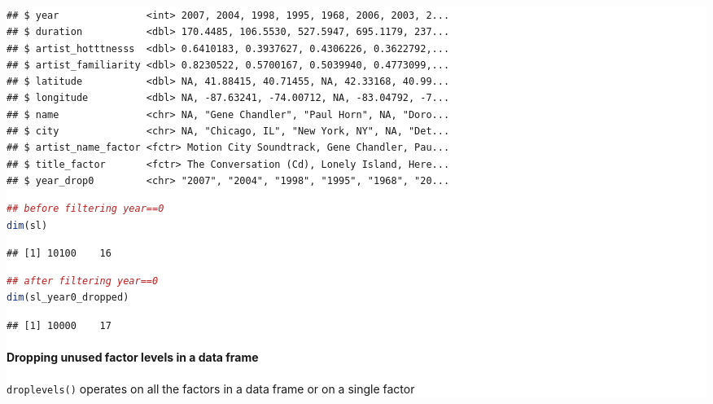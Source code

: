    ## $ year               <int> 2007, 2004, 1998, 1995, 1968, 2006, 2003, 2...
    ## $ duration           <dbl> 170.4485, 106.5530, 527.5947, 695.1179, 237...
    ## $ artist_hotttnesss  <dbl> 0.6410183, 0.3937627, 0.4306226, 0.3622792,...
    ## $ artist_familiarity <dbl> 0.8230522, 0.5700167, 0.5039940, 0.4773099,...
    ## $ latitude           <dbl> NA, 41.88415, 40.71455, NA, 42.33168, 40.99...
    ## $ longitude          <dbl> NA, -87.63241, -74.00712, NA, -83.04792, -7...
    ## $ name               <chr> NA, "Gene Chandler", "Paul Horn", NA, "Doro...
    ## $ city               <chr> NA, "Chicago, IL", "New York, NY", NA, "Det...
    ## $ artist_name_factor <fctr> Motion City Soundtrack, Gene Chandler, Pau...
    ## $ title_factor       <fctr> The Conversation (Cd), Lonely Island, Here...
    ## $ year_drop0         <chr> "2007", "2004", "1998", "1995", "1968", "20...

``` r
## before filtering year==0
dim(sl)
```

    ## [1] 10100    16

``` r
## after filtering year==0
dim(sl_year0_dropped)
```

    ## [1] 10000    17

#### Dropping unused factor levels in a data frame

`droplevels()` operates on all the factors in a data frame or on a single factor
